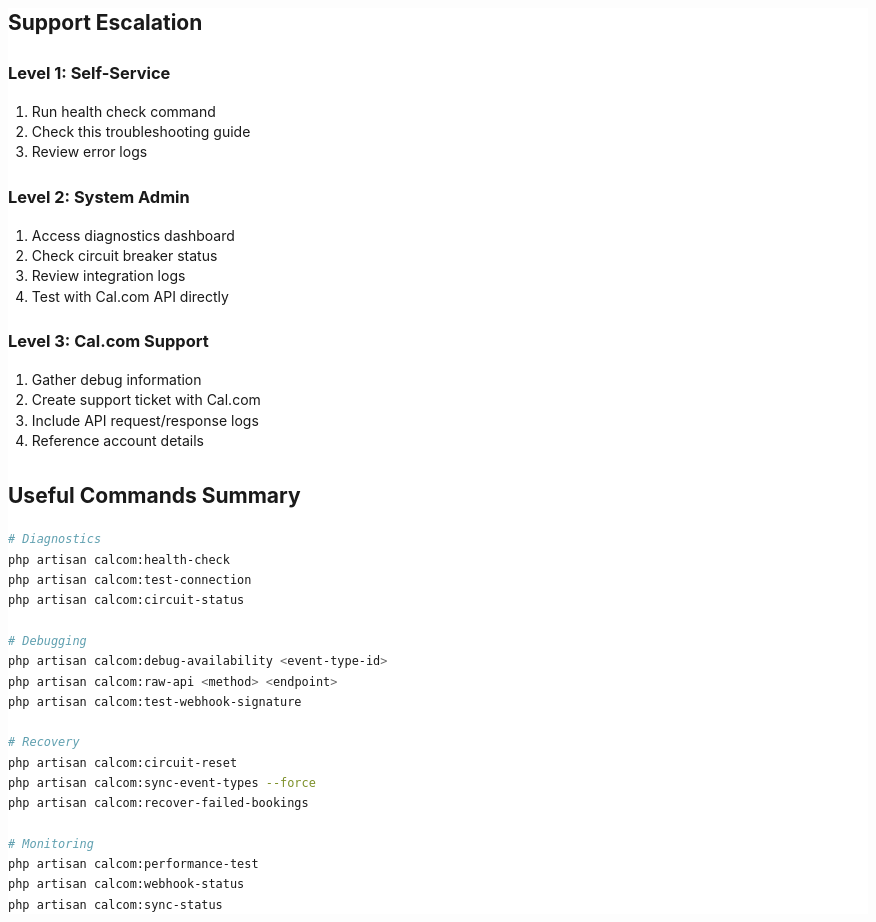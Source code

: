 ## Support Escalation

### Level 1: Self-Service
1. Run health check command
2. Check this troubleshooting guide
3. Review error logs

### Level 2: System Admin
1. Access diagnostics dashboard
2. Check circuit breaker status
3. Review integration logs
4. Test with Cal.com API directly

### Level 3: Cal.com Support
1. Gather debug information
2. Create support ticket with Cal.com
3. Include API request/response logs
4. Reference account details

## Useful Commands Summary

```bash
# Diagnostics
php artisan calcom:health-check
php artisan calcom:test-connection
php artisan calcom:circuit-status

# Debugging
php artisan calcom:debug-availability <event-type-id>
php artisan calcom:raw-api <method> <endpoint>
php artisan calcom:test-webhook-signature

# Recovery
php artisan calcom:circuit-reset
php artisan calcom:sync-event-types --force
php artisan calcom:recover-failed-bookings

# Monitoring
php artisan calcom:performance-test
php artisan calcom:webhook-status
php artisan calcom:sync-status
```